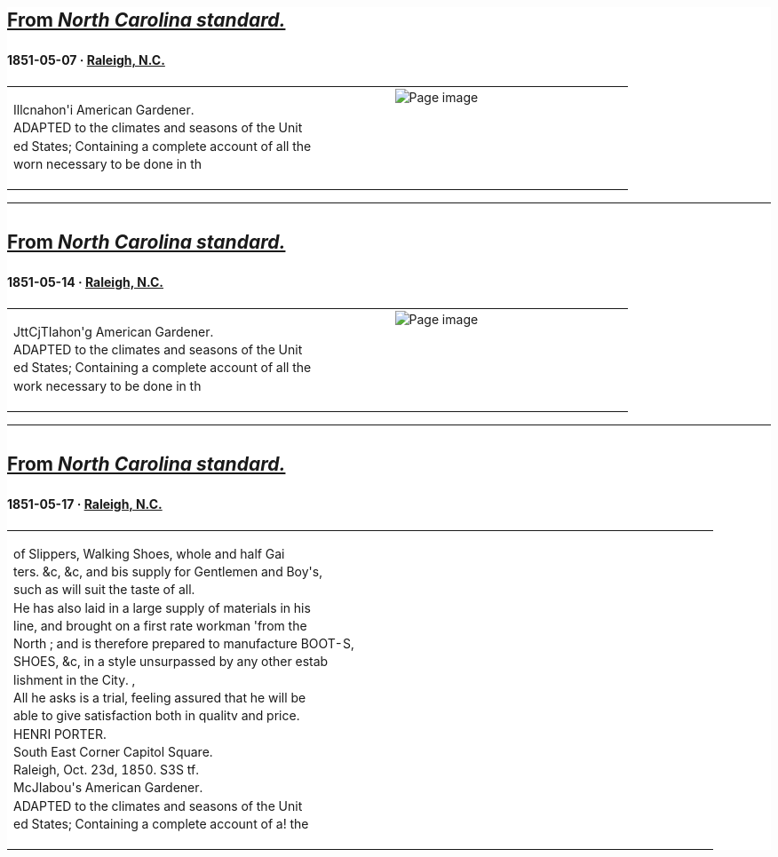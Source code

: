 
## [From _North Carolina standard._](https://www.loc.gov/resource/sn84024517/1851-05-07/ed-1/?sp=4)

#### 1851-05-07 &middot; [Raleigh, N.C.](http://dbpedia.org/resource/Raleigh%2C_North_Carolina)

<table style="width: 100%;"><tr><td style="width: 50%">

  
Illcnahon&#x27;i American Gardener.  
ADAPTED to the climates and seasons of the Unit­  
ed States; Containing a complete account of all the  
worn necessary to be done in th
</td><td style="width: 50%; max-height: 75%; margin: auto; display: block;">
<img alt="Page image" src="https://tile.loc.gov/image-services/iiif/service:ndnp:ncu:batch_ncu_broad_ver01:data:sn84024517:00296022706:1851050701:0221/pct:8.307210031347962,46.244568590937305,14.404388714733543,1.9739292364990688/!600,600/0/default.jpg"/>
</td>
</tr></table>

---

## [From _North Carolina standard._](https://www.loc.gov/resource/sn84024517/1851-05-14/ed-1/?sp=4)

#### 1851-05-14 &middot; [Raleigh, N.C.](http://dbpedia.org/resource/Raleigh%2C_North_Carolina)

<table style="width: 100%;"><tr><td style="width: 50%">

  
JttCjTIahon&#x27;g American Gardener.  
ADAPTED to the climates and seasons of the Unit­  
ed States; Containing a complete account of all the  
work necessary to be done in th
</td><td style="width: 50%; max-height: 75%; margin: auto; display: block;">
<img alt="Page image" src="https://tile.loc.gov/image-services/iiif/service:ndnp:ncu:batch_ncu_broad_ver01:data:sn84024517:00296022706:1851051401:0229/pct:7.206490614062997,46.150012459506605,14.715240216353802,1.9561425367555445/!600,600/0/default.jpg"/>
</td>
</tr></table>

---

## [From _North Carolina standard._](https://www.loc.gov/resource/sn84024517/1851-05-17/ed-1/?sp=4)

#### 1851-05-17 &middot; [Raleigh, N.C.](http://dbpedia.org/resource/Raleigh%2C_North_Carolina)

<table style="width: 100%;"><tr><td style="width: 50%">

 of Slippers, Walking Shoes, whole and half Gai­  
ters. &amp;c, &amp;c, and bis supply for Gentlemen and Boy&#x27;s,  
such as will suit the taste of all.  
He has also laid in a large supply of materials in his  
line, and brought on a first rate workman &#x27;from the  
North ; and is therefore prepared to manufacture BOOT-S,  
SHOES, &amp;c, in a style unsurpassed by any other estab­  
lishment in the City. ,  
All he asks is a trial, feeling assured that he will be  
able to give satisfaction both in qualitv and price.  
HENRI PORTER.  
South East Corner Capitol Square.  
Raleigh, Oct. 23d, 1850. S3S tf.  
McJIabou&#x27;s American Gardener.  
ADAPTED to the climates and seasons of the Unit­  
ed States; Containing a complete account of a! the  